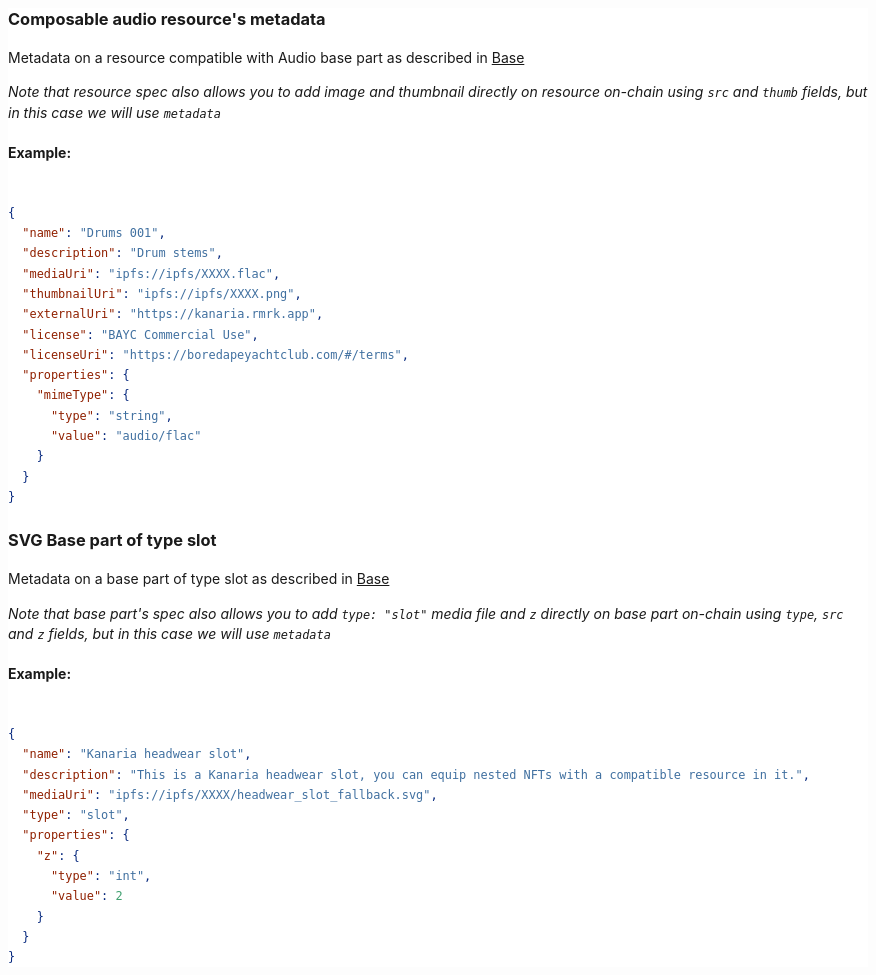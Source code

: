 ### Composable audio resource's metadata

Metadata on a resource compatible with Audio base part as described in [Base](./base.md#parts)

_Note that resource spec also allows you to add image and thumbnail directly on resource on-chain using `src` and `thumb` fields, but in this case we will use `metadata`_

#### Example:

```json

{
  "name": "Drums 001",
  "description": "Drum stems",
  "mediaUri": "ipfs://ipfs/XXXX.flac",
  "thumbnailUri": "ipfs://ipfs/XXXX.png",
  "externalUri": "https://kanaria.rmrk.app",
  "license": "BAYC Commercial Use",
  "licenseUri": "https://boredapeyachtclub.com/#/terms",
  "properties": {
    "mimeType": {
      "type": "string",
      "value": "audio/flac"
    }
  }
}
```

### SVG Base part of type slot

Metadata on a base part of type slot as described in [Base](./base.md#parts)

_Note that base part's spec also allows you to add `type: "slot"` media file and `z` directly on base part on-chain using `type`, `src` and `z` fields, but in this case we will use `metadata`_

#### Example:

```json

{
  "name": "Kanaria headwear slot",
  "description": "This is a Kanaria headwear slot, you can equip nested NFTs with a compatible resource in it.",
  "mediaUri": "ipfs://ipfs/XXXX/headwear_slot_fallback.svg",
  "type": "slot",
  "properties": {
    "z": {
      "type": "int",
      "value": 2
    }
  }
}
```
